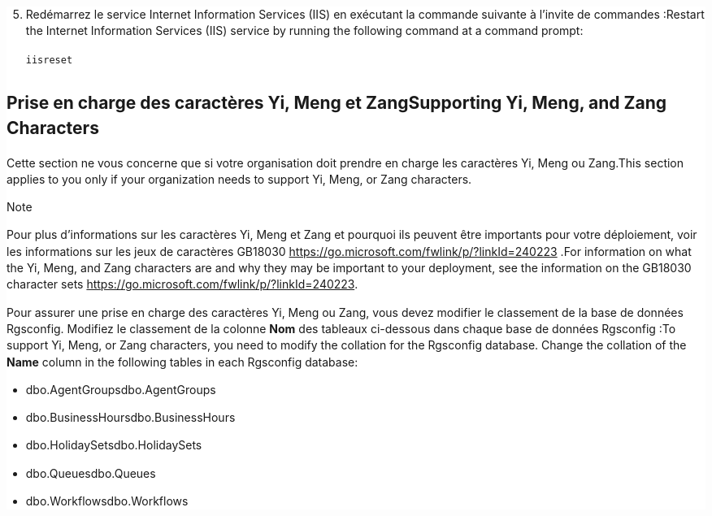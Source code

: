 5.  <span data-ttu-id="4988d-199">Redémarrez le service Internet Information Services (IIS) en exécutant la commande suivante à l’invite de commandes :</span><span class="sxs-lookup"><span data-stu-id="4988d-199">Restart the Internet Information Services (IIS) service by running the following command at a command prompt:</span></span>
    
        iisreset

</div>

<div>

## <a name="supporting-yi-meng-and-zang-characters"></a><span data-ttu-id="4988d-200">Prise en charge des caractères Yi, Meng et Zang</span><span class="sxs-lookup"><span data-stu-id="4988d-200">Supporting Yi, Meng, and Zang Characters</span></span>

<span data-ttu-id="4988d-201">Cette section ne vous concerne que si votre organisation doit prendre en charge les caractères Yi, Meng ou Zang.</span><span class="sxs-lookup"><span data-stu-id="4988d-201">This section applies to you only if your organization needs to support Yi, Meng, or Zang characters.</span></span>

<div>


> [!NOTE]  
> <span data-ttu-id="4988d-202">Pour plus d’informations sur les caractères Yi, Meng et Zang et pourquoi ils peuvent être importants pour votre déploiement, voir les informations sur les jeux de caractères GB18030 <A href="https://go.microsoft.com/fwlink/p/?linkid=240223">https://go.microsoft.com/fwlink/p/?linkId=240223</A> .</span><span class="sxs-lookup"><span data-stu-id="4988d-202">For information on what the Yi, Meng, and Zang characters are and why they may be important to your deployment, see the information on the GB18030 character sets <A href="https://go.microsoft.com/fwlink/p/?linkid=240223">https://go.microsoft.com/fwlink/p/?linkId=240223</A>.</span></span>



</div>

<span data-ttu-id="4988d-p106">Pour assurer une prise en charge des caractères Yi, Meng ou Zang, vous devez modifier le classement de la base de données Rgsconfig. Modifiez le classement de la colonne **Nom** des tableaux ci-dessous dans chaque base de données Rgsconfig :</span><span class="sxs-lookup"><span data-stu-id="4988d-p106">To support Yi, Meng, or Zang characters, you need to modify the collation for the Rgsconfig database. Change the collation of the **Name** column in the following tables in each Rgsconfig database:</span></span>

  - <span data-ttu-id="4988d-205">dbo.AgentGroups</span><span class="sxs-lookup"><span data-stu-id="4988d-205">dbo.AgentGroups</span></span>

  - <span data-ttu-id="4988d-206">dbo.BusinessHours</span><span class="sxs-lookup"><span data-stu-id="4988d-206">dbo.BusinessHours</span></span>

  - <span data-ttu-id="4988d-207">dbo.HolidaySets</span><span class="sxs-lookup"><span data-stu-id="4988d-207">dbo.HolidaySets</span></span>

  - <span data-ttu-id="4988d-208">dbo.Queues</span><span class="sxs-lookup"><span data-stu-id="4988d-208">dbo.Queues</span></span>

  - <span data-ttu-id="4988d-209">dbo.Workflows</span><span class="sxs-lookup"><span data-stu-id="4988d-209">dbo.Workflows</span></span>
